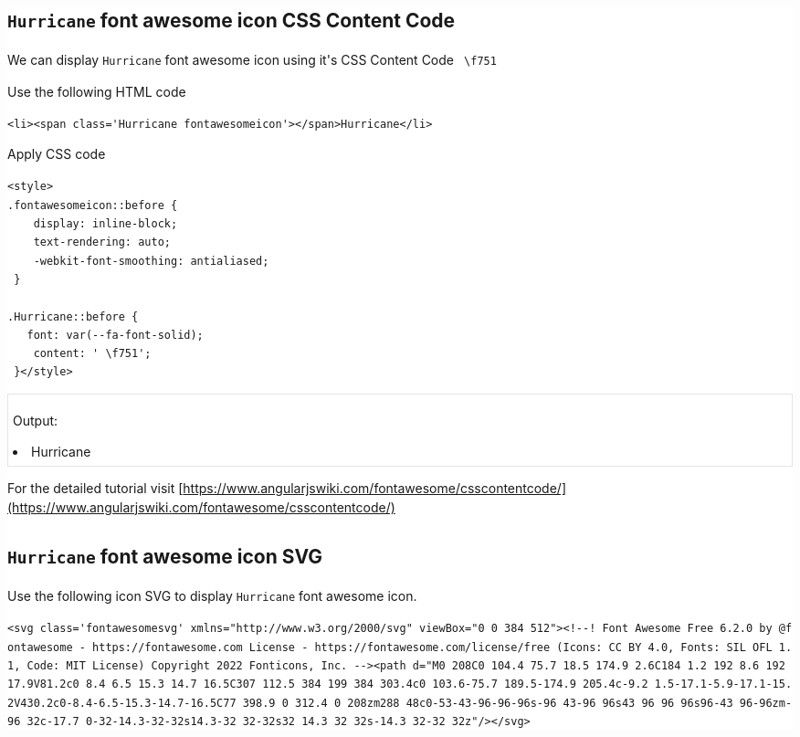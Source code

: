 
<i class='fas fa-hurricane'></i>

</div>


## `Hurricane` font awesome icon CSS Content Code 

We can display `Hurricane` font awesome icon using it's CSS Content Code ` \f751` 

Use the following HTML code 

```
<li><span class='Hurricane fontawesomeicon'></span>Hurricane</li>
```

Apply CSS code 

```
<style> 
.fontawesomeicon::before {
    display: inline-block;
    text-rendering: auto;
    -webkit-font-smoothing: antialiased;
 }

.Hurricane::before {
   font: var(--fa-font-solid);
    content: ' \f751';
 }</style>
```

<div style='border:1px solid rgba(0,0,0,.1);margin-bottom:10px;padding:5px;'>
<p>Output:</p>
<style> 
.fontawesomeicon::before {
    display: inline-block;
    text-rendering: auto;
    -webkit-font-smoothing: antialiased;
 }

.Hurricane::before {
   font: var(--fa-font-solid);
    content: ' \f751';
 }</style>

<li><span class='Hurricane fontawesomeicon'></span>Hurricane</li>
</div>

For the detailed tutorial visit
[https://www.angularjswiki.com/fontawesome/csscontentcode/](https://www.angularjswiki.com/fontawesome/csscontentcode/)

## `Hurricane` font awesome icon SVG 

Use the following icon SVG to display `Hurricane` font awesome icon.
```
<svg class='fontawesomesvg' xmlns="http://www.w3.org/2000/svg" viewBox="0 0 384 512"><!--! Font Awesome Free 6.2.0 by @fontawesome - https://fontawesome.com License - https://fontawesome.com/license/free (Icons: CC BY 4.0, Fonts: SIL OFL 1.1, Code: MIT License) Copyright 2022 Fonticons, Inc. --><path d="M0 208C0 104.4 75.7 18.5 174.9 2.6C184 1.2 192 8.6 192 17.9V81.2c0 8.4 6.5 15.3 14.7 16.5C307 112.5 384 199 384 303.4c0 103.6-75.7 189.5-174.9 205.4c-9.2 1.5-17.1-5.9-17.1-15.2V430.2c0-8.4-6.5-15.3-14.7-16.5C77 398.9 0 312.4 0 208zm288 48c0-53-43-96-96-96s-96 43-96 96s43 96 96 96s96-43 96-96zm-96 32c-17.7 0-32-14.3-32-32s14.3-32 32-32s32 14.3 32 32s-14.3 32-32 32z"/></svg>

```
